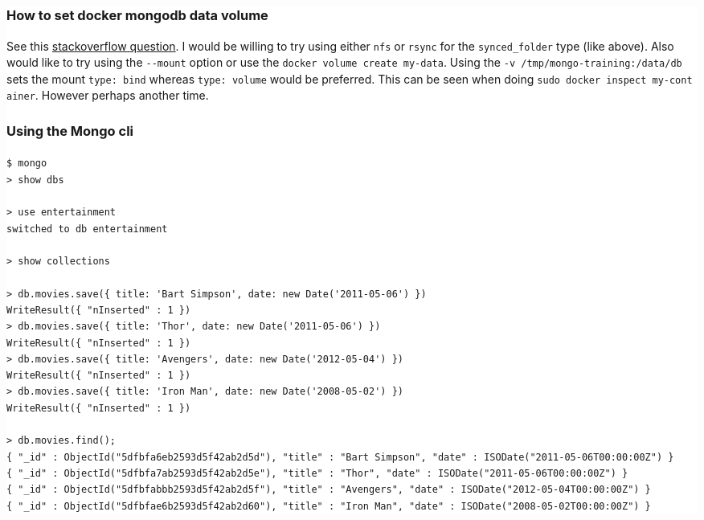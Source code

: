 
### How to set docker mongodb data volume

See this [stackoverflow question](https://stackoverflow.com/questions/35400740/how-to-set-docker-mongo-data-volume).
I would be willing to try using either `nfs` or `rsync` for the `synced_folder`
type (like above).  Also would like to try using the `--mount` option or use the
`docker volume create my-data`.  Using the `-v /tmp/mongo-training:/data/db` sets the mount `type: bind` whereas
`type: volume` would be preferred.  This can be seen when doing `sudo docker inspect my-container`.
However perhaps another time.


### Using the Mongo cli
```
$ mongo
> show dbs

> use entertainment
switched to db entertainment

> show collections

> db.movies.save({ title: 'Bart Simpson', date: new Date('2011-05-06') })
WriteResult({ "nInserted" : 1 })
> db.movies.save({ title: 'Thor', date: new Date('2011-05-06') })
WriteResult({ "nInserted" : 1 })
> db.movies.save({ title: 'Avengers', date: new Date('2012-05-04') })
WriteResult({ "nInserted" : 1 })
> db.movies.save({ title: 'Iron Man', date: new Date('2008-05-02') })
WriteResult({ "nInserted" : 1 })

> db.movies.find();
{ "_id" : ObjectId("5dfbfa6eb2593d5f42ab2d5d"), "title" : "Bart Simpson", "date" : ISODate("2011-05-06T00:00:00Z") }
{ "_id" : ObjectId("5dfbfa7ab2593d5f42ab2d5e"), "title" : "Thor", "date" : ISODate("2011-05-06T00:00:00Z") }
{ "_id" : ObjectId("5dfbfabbb2593d5f42ab2d5f"), "title" : "Avengers", "date" : ISODate("2012-05-04T00:00:00Z") }
{ "_id" : ObjectId("5dfbfae6b2593d5f42ab2d60"), "title" : "Iron Man", "date" : ISODate("2008-05-02T00:00:00Z") }

```
